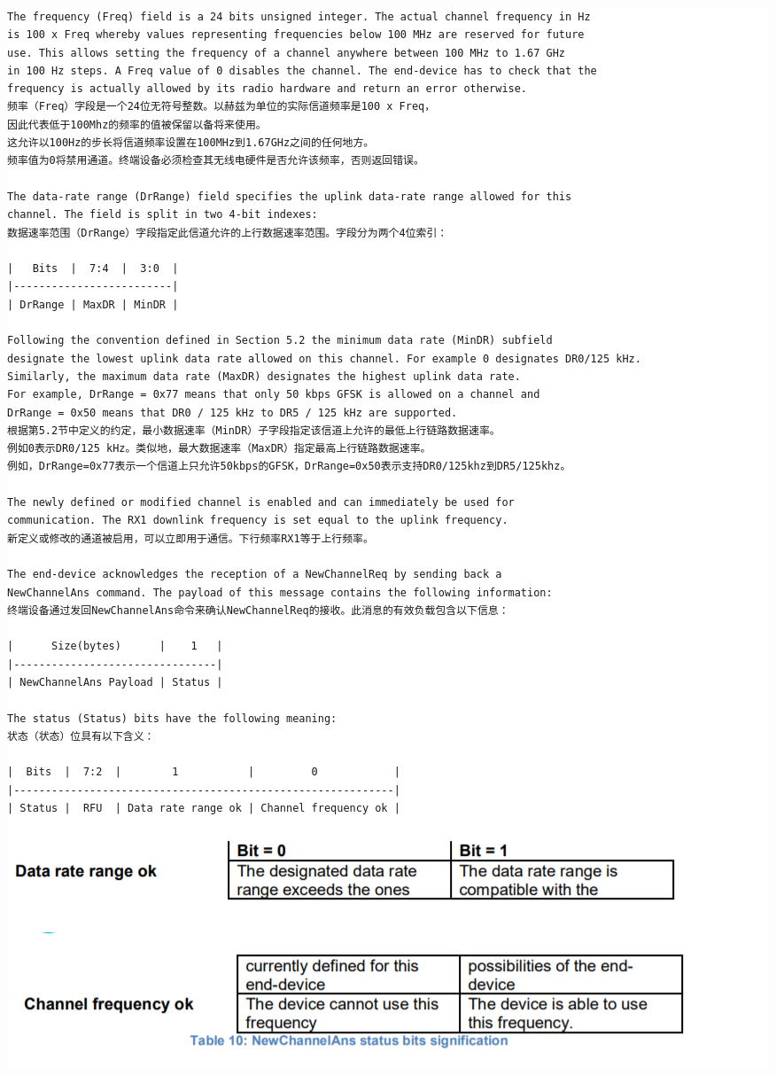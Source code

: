     The frequency (Freq) field is a 24 bits unsigned integer. The actual channel frequency in Hz
    is 100 x Freq whereby values representing frequencies below 100 MHz are reserved for future
    use. This allows setting the frequency of a channel anywhere between 100 MHz to 1.67 GHz
    in 100 Hz steps. A Freq value of 0 disables the channel. The end-device has to check that the
    frequency is actually allowed by its radio hardware and return an error otherwise.
    频率（Freq）字段是一个24位无符号整数。以赫兹为单位的实际信道频率是100 x Freq，
    因此代表低于100Mhz的频率的值被保留以备将来使用。
    这允许以100Hz的步长将信道频率设置在100MHz到1.67GHz之间的任何地方。
    频率值为0将禁用通道。终端设备必须检查其无线电硬件是否允许该频率，否则返回错误。

    The data-rate range (DrRange) field specifies the uplink data-rate range allowed for this
    channel. The field is split in two 4-bit indexes:
    数据速率范围（DrRange）字段指定此信道允许的上行数据速率范围。字段分为两个4位索引：

    |   Bits  |  7:4  |  3:0  |
    |-------------------------|
    | DrRange | MaxDR | MinDR |

    Following the convention defined in Section 5.2 the minimum data rate (MinDR) subfield
    designate the lowest uplink data rate allowed on this channel. For example 0 designates DR0/125 kHz.
    Similarly, the maximum data rate (MaxDR) designates the highest uplink data rate.
    For example, DrRange = 0x77 means that only 50 kbps GFSK is allowed on a channel and
    DrRange = 0x50 means that DR0 / 125 kHz to DR5 / 125 kHz are supported.
    根据第5.2节中定义的约定，最小数据速率（MinDR）子字段指定该信道上允许的最低上行链路数据速率。
    例如0表示DR0/125 kHz。类似地，最大数据速率（MaxDR）指定最高上行链路数据速率。
    例如，DrRange=0x77表示一个信道上只允许50kbps的GFSK，DrRange=0x50表示支持DR0/125khz到DR5/125khz。

    The newly defined or modified channel is enabled and can immediately be used for
    communication. The RX1 downlink frequency is set equal to the uplink frequency.
    新定义或修改的通道被启用，可以立即用于通信。下行频率RX1等于上行频率。

    The end-device acknowledges the reception of a NewChannelReq by sending back a
    NewChannelAns command. The payload of this message contains the following information:
    终端设备通过发回NewChannelAns命令来确认NewChannelReq的接收。此消息的有效负载包含以下信息：

    |      Size(bytes)      |    1   |
    |--------------------------------|
    | NewChannelAns Payload | Status |

    The status (Status) bits have the following meaning:
    状态（状态）位具有以下含义：

    |  Bits  |  7:2  |        1           |         0            |
    |------------------------------------------------------------|
    | Status |  RFU  | Data rate range ok | Channel frequency ok |

![avatar](./mac-cmd6.png)
![avatar](./mac-cmd7.png)
